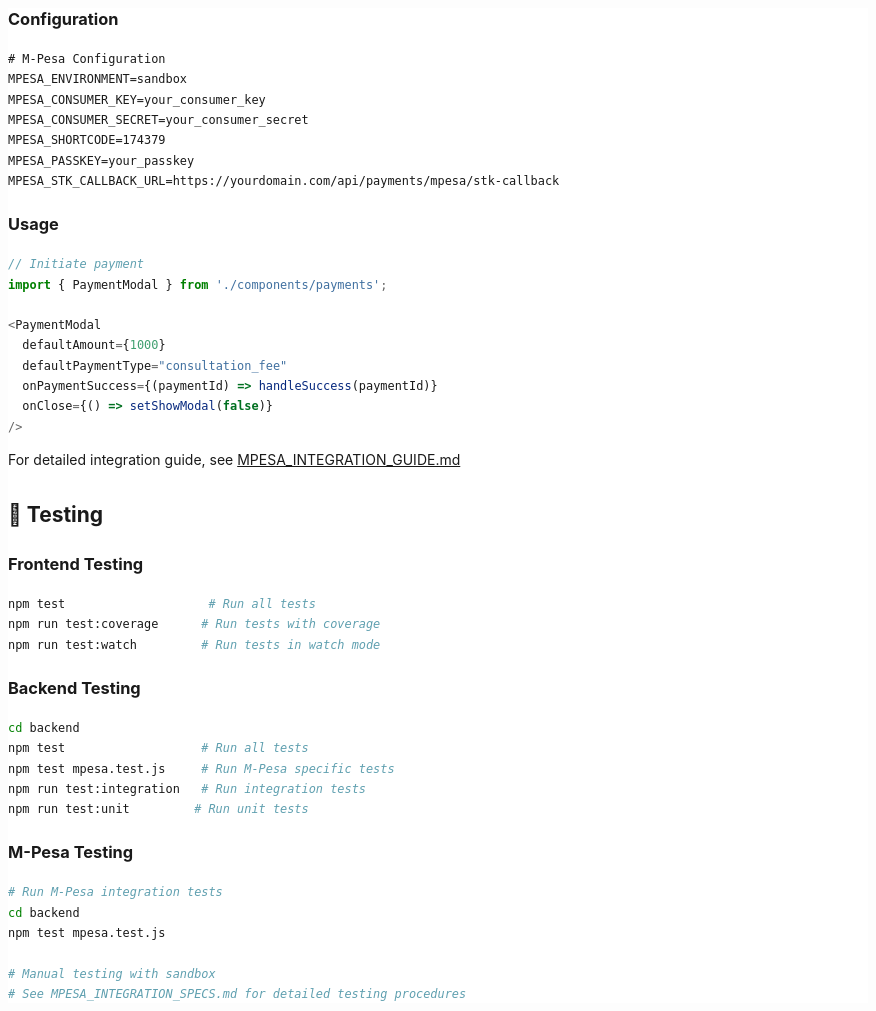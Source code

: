 ### Configuration
```env
# M-Pesa Configuration
MPESA_ENVIRONMENT=sandbox
MPESA_CONSUMER_KEY=your_consumer_key
MPESA_CONSUMER_SECRET=your_consumer_secret
MPESA_SHORTCODE=174379
MPESA_PASSKEY=your_passkey
MPESA_STK_CALLBACK_URL=https://yourdomain.com/api/payments/mpesa/stk-callback
```

### Usage
```typescript
// Initiate payment
import { PaymentModal } from './components/payments';

<PaymentModal
  defaultAmount={1000}
  defaultPaymentType="consultation_fee"
  onPaymentSuccess={(paymentId) => handleSuccess(paymentId)}
  onClose={() => setShowModal(false)}
/>
```

For detailed integration guide, see [MPESA_INTEGRATION_GUIDE.md](./MPESA_INTEGRATION_GUIDE.md)

## 🧪 Testing

### Frontend Testing
```bash
npm test                    # Run all tests
npm run test:coverage      # Run tests with coverage
npm run test:watch         # Run tests in watch mode
```

### Backend Testing
```bash
cd backend
npm test                   # Run all tests
npm test mpesa.test.js     # Run M-Pesa specific tests
npm run test:integration   # Run integration tests
npm run test:unit         # Run unit tests
```

### M-Pesa Testing
```bash
# Run M-Pesa integration tests
cd backend
npm test mpesa.test.js

# Manual testing with sandbox
# See MPESA_INTEGRATION_SPECS.md for detailed testing procedures
```
